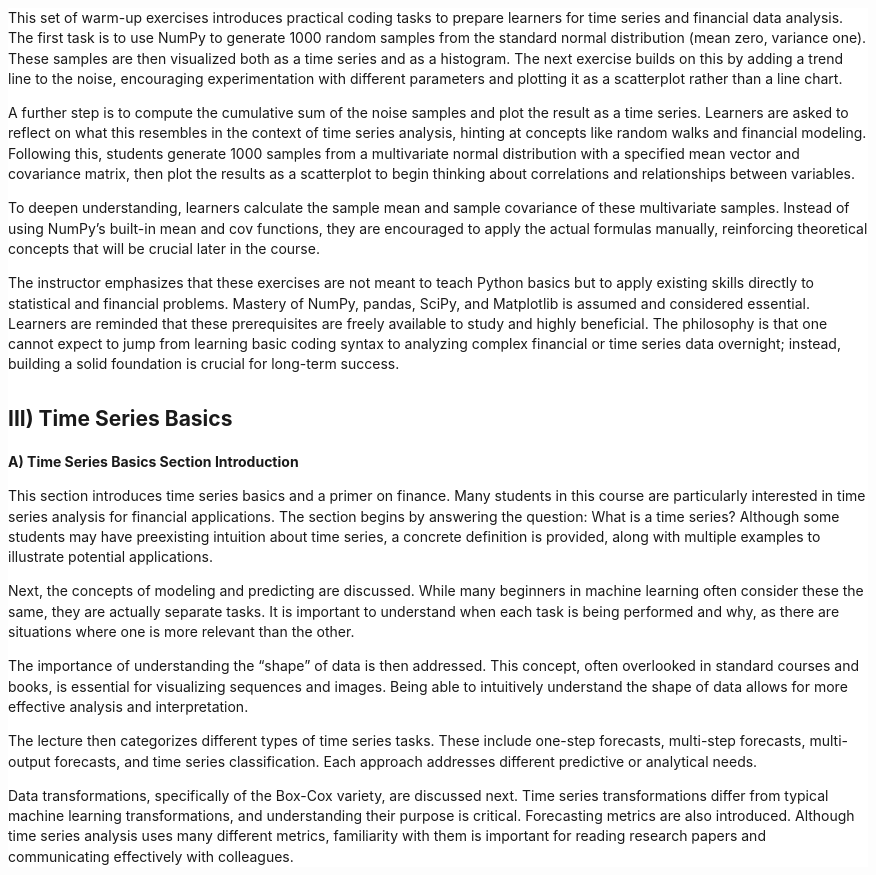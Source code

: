 This set of warm-up exercises introduces practical coding tasks to prepare learners for time series and financial data analysis. The first task is to use NumPy to generate 1000 random samples from the standard normal distribution (mean zero, variance one). These samples are then visualized both as a time series and as a histogram. The next exercise builds on this by adding a trend line to the noise, encouraging experimentation with different parameters and plotting it as a scatterplot rather than a line chart.

A further step is to compute the cumulative sum of the noise samples and plot the result as a time series. Learners are asked to reflect on what this resembles in the context of time series analysis, hinting at concepts like random walks and financial modeling. Following this, students generate 1000 samples from a multivariate normal distribution with a specified mean vector and covariance matrix, then plot the results as a scatterplot to begin thinking about correlations and relationships between variables.

To deepen understanding, learners calculate the sample mean and sample covariance of these multivariate samples. Instead of using NumPy’s built-in mean and cov functions, they are encouraged to apply the actual formulas manually, reinforcing theoretical concepts that will be crucial later in the course.

The instructor emphasizes that these exercises are not meant to teach Python basics but to apply existing skills directly to statistical and financial problems. Mastery of NumPy, pandas, SciPy, and Matplotlib is assumed and considered essential. Learners are reminded that these prerequisites are freely available to study and highly beneficial. The philosophy is that one cannot expect to jump from learning basic coding syntax to analyzing complex financial or time series data overnight; instead, building a solid foundation is crucial for long-term success.

## **III) Time Series Basics**

**A) Time Series Basics Section Introduction**

This section introduces time series basics and a primer on finance. Many students in this course are particularly interested in time series analysis for financial applications. The section begins by answering the question: What is a time series? Although some students may have preexisting intuition about time series, a concrete definition is provided, along with multiple examples to illustrate potential applications.

Next, the concepts of modeling and predicting are discussed. While many beginners in machine learning often consider these the same, they are actually separate tasks. It is important to understand when each task is being performed and why, as there are situations where one is more relevant than the other.

The importance of understanding the “shape” of data is then addressed. This concept, often overlooked in standard courses and books, is essential for visualizing sequences and images. Being able to intuitively understand the shape of data allows for more effective analysis and interpretation.

The lecture then categorizes different types of time series tasks. These include one-step forecasts, multi-step forecasts, multi-output forecasts, and time series classification. Each approach addresses different predictive or analytical needs.

Data transformations, specifically of the Box-Cox variety, are discussed next. Time series transformations differ from typical machine learning transformations, and understanding their purpose is critical. Forecasting metrics are also introduced. Although time series analysis uses many different metrics, familiarity with them is important for reading research papers and communicating effectively with colleagues.
